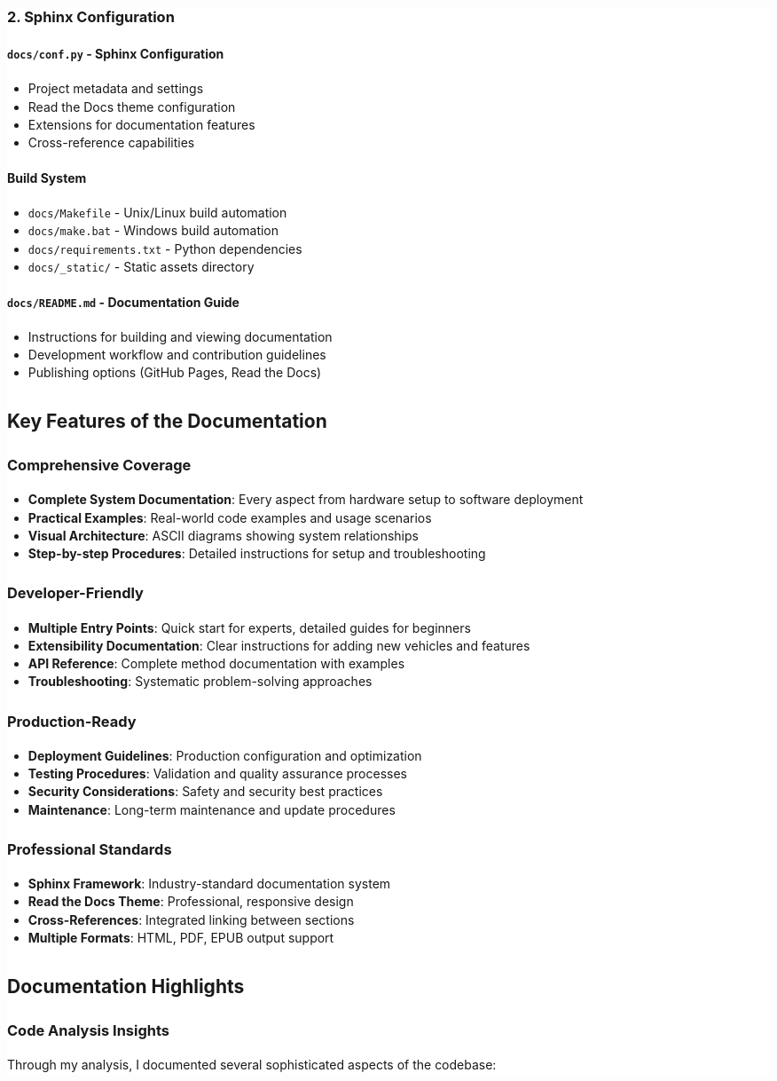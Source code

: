 ### 2. Sphinx Configuration

#### `docs/conf.py` - Sphinx Configuration
- Project metadata and settings
- Read the Docs theme configuration
- Extensions for documentation features
- Cross-reference capabilities

#### Build System
- `docs/Makefile` - Unix/Linux build automation
- `docs/make.bat` - Windows build automation
- `docs/requirements.txt` - Python dependencies
- `docs/_static/` - Static assets directory

#### `docs/README.md` - Documentation Guide
- Instructions for building and viewing documentation
- Development workflow and contribution guidelines
- Publishing options (GitHub Pages, Read the Docs)

## Key Features of the Documentation

### Comprehensive Coverage
- **Complete System Documentation**: Every aspect from hardware setup to software deployment
- **Practical Examples**: Real-world code examples and usage scenarios
- **Visual Architecture**: ASCII diagrams showing system relationships
- **Step-by-step Procedures**: Detailed instructions for setup and troubleshooting

### Developer-Friendly
- **Multiple Entry Points**: Quick start for experts, detailed guides for beginners
- **Extensibility Documentation**: Clear instructions for adding new vehicles and features
- **API Reference**: Complete method documentation with examples
- **Troubleshooting**: Systematic problem-solving approaches

### Production-Ready
- **Deployment Guidelines**: Production configuration and optimization
- **Testing Procedures**: Validation and quality assurance processes
- **Security Considerations**: Safety and security best practices
- **Maintenance**: Long-term maintenance and update procedures

### Professional Standards
- **Sphinx Framework**: Industry-standard documentation system
- **Read the Docs Theme**: Professional, responsive design
- **Cross-References**: Integrated linking between sections
- **Multiple Formats**: HTML, PDF, EPUB output support

## Documentation Highlights

### Code Analysis Insights
Through my analysis, I documented several sophisticated aspects of the codebase:
